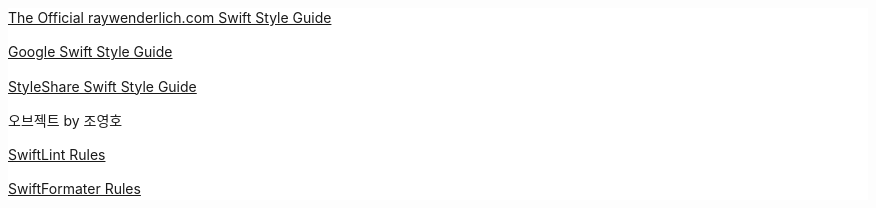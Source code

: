 [The Official raywenderlich.com Swift Style Guide](https://github.com/raywenderlich/swift-style-guide/blob/master/README.markdown)

[Google Swift Style Guide](https://google.github.io/swift/)

[StyleShare Swift Style Guide](https://github.com/StyleShare/swift-style-guide)

오브젝트 by 조영호   

[SwiftLint Rules](https://realm.github.io/SwiftLint/rule-directory.html)

[SwiftFormater Rules](https://github.com/nicklockwood/SwiftFormat/blob/master/Rules.md)
